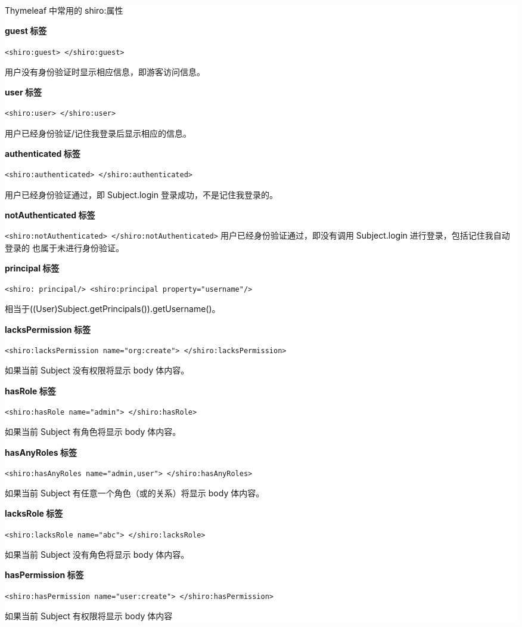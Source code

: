 ```java
```

Thymeleaf 中常用的 shiro:属性

**guest 标签**

 `<shiro:guest> </shiro:guest>`

 用户没有身份验证时显示相应信息，即游客访问信息。 

**user 标签** 

 `<shiro:user> </shiro:user>`

用户已经身份验证/记住我登录后显示相应的信息。 

**authenticated 标签**  

`<shiro:authenticated> </shiro:authenticated>`

用户已经身份验证通过，即 Subject.login 登录成功，不是记住我登录的。 

**notAuthenticated 标签**  

`<shiro:notAuthenticated> </shiro:notAuthenticated>`
用户已经身份验证通过，即没有调用 Subject.login 进行登录，包括记住我自动登录的 也属于未进行身份验证。 

**principal 标签**  

`<shiro: principal/> <shiro:principal property="username"/>`

相当于((User)Subject.getPrincipals()).getUsername()。

**lacksPermission 标签** 

`<shiro:lacksPermission name="org:create"> </shiro:lacksPermission>` 

如果当前 Subject 没有权限将显示 body 体内容。 

**hasRole 标签**  

`<shiro:hasRole name="admin"> </shiro:hasRole>`

如果当前 Subject 有角色将显示 body 体内容。 

**hasAnyRoles 标签**  

`<shiro:hasAnyRoles name="admin,user"> </shiro:hasAnyRoles>`

如果当前 Subject 有任意一个角色（或的关系）将显示 body 体内容。 

**lacksRole 标签**  

`<shiro:lacksRole name="abc"> </shiro:lacksRole>`

如果当前 Subject 没有角色将显示 body 体内容。 

**hasPermission 标签**  

`<shiro:hasPermission name="user:create"> </shiro:hasPermission>`

如果当前 Subject 有权限将显示 body 体内容

 
